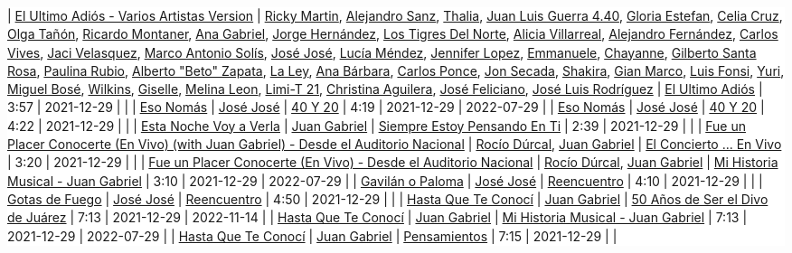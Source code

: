 | [El Ultimo Adiós \- Varios Artistas Version](https://open.spotify.com/track/0tzixmHNQfE6S6SirSToxW) | [Ricky Martin](https://open.spotify.com/artist/7slfeZO9LsJbWgpkIoXBUJ), [Alejandro Sanz](https://open.spotify.com/artist/5sUrlPAHlS9NEirDB8SEbF), [Thalia](https://open.spotify.com/artist/23wEWD21D4TPYiJugoXmYb), [Juan Luis Guerra 4.40](https://open.spotify.com/artist/3nlpTZci9O5W8RsNoNH559), [Gloria Estefan](https://open.spotify.com/artist/5IFCkqu9J6xdWeYMk5I889), [Celia Cruz](https://open.spotify.com/artist/2weA6hhVqTIN2gSn9PUB9U), [Olga Tañón](https://open.spotify.com/artist/4pv1Jo4PbYI8LMADJoTWjE), [Ricardo Montaner](https://open.spotify.com/artist/4uoz4FUMvpeyGClFTTDBsD), [Ana Gabriel](https://open.spotify.com/artist/41ESHLayJ5sDKjAOv6cMhe), [Jorge Hernández](https://open.spotify.com/artist/5O2KyWcHYBmjmobgNLumcb), [Los Tigres Del Norte](https://open.spotify.com/artist/3hYtANQYrE6pd2PbtEyTIy), [Alicia Villarreal](https://open.spotify.com/artist/6Hf2g14O2TP25JUNZuvIgn), [Alejandro Fernández](https://open.spotify.com/artist/6sq1yF0OZEWA4xoXVKW1L9), [Carlos Vives](https://open.spotify.com/artist/4vhNDa5ycK0ST968ek7kRr), [Jaci Velasquez](https://open.spotify.com/artist/7MbmKsnvXjl4GA7Dr27kko), [Marco Antonio Solís](https://open.spotify.com/artist/3tJnB0s6c3oXPq1SCCavnd), [José José](https://open.spotify.com/artist/4mN0qcMxWX8oToqfDPM5yV), [Lucía Méndez](https://open.spotify.com/artist/4MbmeIi7C8qe1LboVhdaUN), [Jennifer Lopez](https://open.spotify.com/artist/2DlGxzQSjYe5N6G9nkYghR), [Emmanuele](https://open.spotify.com/artist/7HBONupvCpvcMp1ZxK84Ii), [Chayanne](https://open.spotify.com/artist/1JbemQ1fPt2YmSLjAFhPBv), [Gilberto Santa Rosa](https://open.spotify.com/artist/27vNK840zYq6IfDijHPsv1), [Paulina Rubio](https://open.spotify.com/artist/1d6dwipPrsFSJVmFTTdFSS), [Alberto "Beto" Zapata](https://open.spotify.com/artist/20VNXin5fi626FsmioiExE), [La Ley](https://open.spotify.com/artist/1ZVoRDO29AlDXiMkRLMZSK), [Ana Bárbara](https://open.spotify.com/artist/43qxAkuKFB6fMNSeS5dO7Z), [Carlos Ponce](https://open.spotify.com/artist/4ff5IojFqry4841QjwULTV), [Jon Secada](https://open.spotify.com/artist/10n1KB2sjTrGdyuC83y8jW), [Shakira](https://open.spotify.com/artist/0EmeFodog0BfCgMzAIvKQp), [Gian Marco](https://open.spotify.com/artist/2gDqGAadPIPiA7LtmNn74g), [Luis Fonsi](https://open.spotify.com/artist/4V8Sr092TqfHkfAA5fXXqG), [Yuri](https://open.spotify.com/artist/4OgNARLQSC4yy7Dsa5cqxx), [Miguel Bosé](https://open.spotify.com/artist/7mWCSSOYqm4E9mB7V4ot6S), [Wilkins](https://open.spotify.com/artist/5Awnuu794580X3uHQGx78O), [Giselle](https://open.spotify.com/artist/5gr23KYBk2FyIBx5xpHVjE), [Melina Leon](https://open.spotify.com/artist/5oj50e6WeS3yFv92YDOfXA), [Limi\-T 21](https://open.spotify.com/artist/5j8Q0VC4Be4yhcQ1tf8Sh7), [Christina Aguilera](https://open.spotify.com/artist/1l7ZsJRRS8wlW3WfJfPfNS), [José Feliciano](https://open.spotify.com/artist/7K78lVZ8XzkjfRSI7570FF), [José Luis Rodríguez](https://open.spotify.com/artist/15YnmlNukYCFvwaFnoDwwV) | [El Ultimo Adiós](https://open.spotify.com/album/1Tz1WfJZkvWPhyFHWAzZLo) | 3:57 | 2021-12-29 |  |
| [Eso Nomás](https://open.spotify.com/track/7Dnw1mvrTfVKzefq8lkFNp) | [José José](https://open.spotify.com/artist/4mN0qcMxWX8oToqfDPM5yV) | [40 Y 20](https://open.spotify.com/album/5ucTTZBnOzd3CDwQ8DwCil) | 4:19 | 2021-12-29 | 2022-07-29 |
| [Eso Nomás](https://open.spotify.com/track/7EmvOxDhWWlxIktbT4Yhgo) | [José José](https://open.spotify.com/artist/4mN0qcMxWX8oToqfDPM5yV) | [40 Y 20](https://open.spotify.com/album/72HLf3LP783UMuU1zQ6XgL) | 4:22 | 2021-12-29 |  |
| [Esta Noche Voy a Verla](https://open.spotify.com/track/4fk7Dwmt0AcIWfJ1JOXMcc) | [Juan Gabriel](https://open.spotify.com/artist/2MRBDr0crHWE5JwPceFncq) | [Siempre Estoy Pensando En Ti](https://open.spotify.com/album/3GZBUlOokXQdZxBdby96bZ) | 2:39 | 2021-12-29 |  |
| [Fue un Placer Conocerte \(En Vivo\) \(with Juan Gabriel\) \- Desde el Auditorio Nacional](https://open.spotify.com/track/1k03B1u95i1n6Cf6DkfsBz) | [Rocío Dúrcal](https://open.spotify.com/artist/2uyweLa0mvPZH6eRzDddeB), [Juan Gabriel](https://open.spotify.com/artist/2MRBDr0crHWE5JwPceFncq) | [El Concierto ..\. En Vivo](https://open.spotify.com/album/1iCCRqIDPUoZ5fkaE8Rp5t) | 3:20 | 2021-12-29 |  |
| [Fue un Placer Conocerte \(En Vivo\) \- Desde el Auditorio Nacional](https://open.spotify.com/track/70dimICYQOFTG9tepBWBCR) | [Rocío Dúrcal](https://open.spotify.com/artist/2uyweLa0mvPZH6eRzDddeB), [Juan Gabriel](https://open.spotify.com/artist/2MRBDr0crHWE5JwPceFncq) | [Mi Historia Musical \- Juan Gabriel](https://open.spotify.com/album/40MZoVyhtsHn83wB3FevRe) | 3:10 | 2021-12-29 | 2022-07-29 |
| [Gavilán o Paloma](https://open.spotify.com/track/4Wg6Ggb6DY8OmlFQvvHO9b) | [José José](https://open.spotify.com/artist/4mN0qcMxWX8oToqfDPM5yV) | [Reencuentro](https://open.spotify.com/album/6raiLPK4vKJD34Q33Gkpgt) | 4:10 | 2021-12-29 |  |
| [Gotas de Fuego](https://open.spotify.com/track/05BD87wSnrHtYe1SpeOkcE) | [José José](https://open.spotify.com/artist/4mN0qcMxWX8oToqfDPM5yV) | [Reencuentro](https://open.spotify.com/album/6raiLPK4vKJD34Q33Gkpgt) | 4:50 | 2021-12-29 |  |
| [Hasta Que Te Conocí](https://open.spotify.com/track/2Dw3apASGOJIS2bSpTNc4s) | [Juan Gabriel](https://open.spotify.com/artist/2MRBDr0crHWE5JwPceFncq) | [50 Años de Ser el Divo de Juárez](https://open.spotify.com/album/2ZbkfkpptOqfiWgMGeQC1y) | 7:13 | 2021-12-29 | 2022-11-14 |
| [Hasta Que Te Conocí](https://open.spotify.com/track/7sZi8RCDaoMw9T0AU0iah4) | [Juan Gabriel](https://open.spotify.com/artist/2MRBDr0crHWE5JwPceFncq) | [Mi Historia Musical \- Juan Gabriel](https://open.spotify.com/album/40MZoVyhtsHn83wB3FevRe) | 7:13 | 2021-12-29 | 2022-07-29 |
| [Hasta Que Te Conocí](https://open.spotify.com/track/6XLobzCdi98lFcxG3eGYNr) | [Juan Gabriel](https://open.spotify.com/artist/2MRBDr0crHWE5JwPceFncq) | [Pensamientos](https://open.spotify.com/album/48zTdk2DxqybNPEJfL6Mnl) | 7:15 | 2021-12-29 |  |